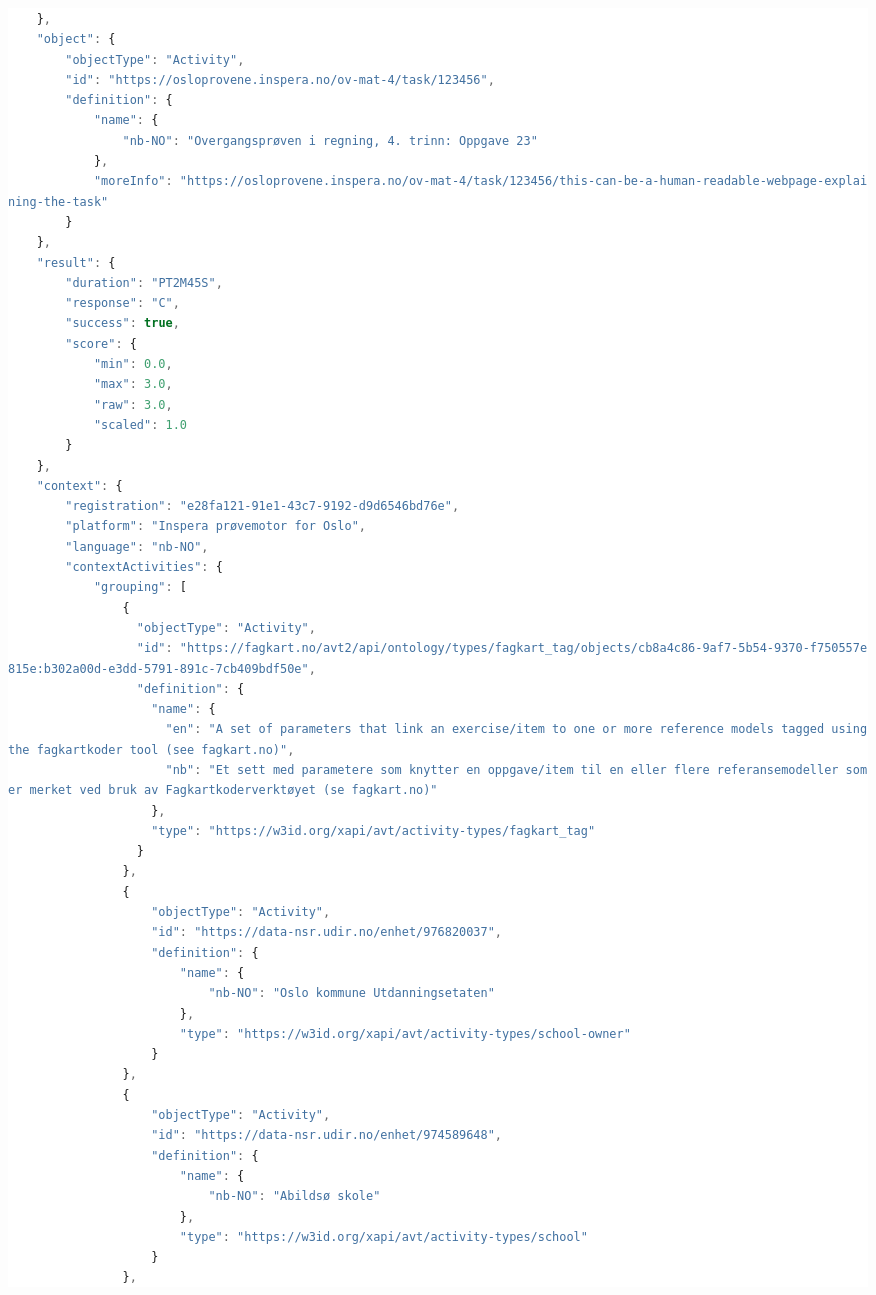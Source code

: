 ``` Javascript
    },
    "object": {
        "objectType": "Activity",
        "id": "https://osloprovene.inspera.no/ov-mat-4/task/123456",
        "definition": {
            "name": {
                "nb-NO": "Overgangsprøven i regning, 4. trinn: Oppgave 23"
            },
            "moreInfo": "https://osloprovene.inspera.no/ov-mat-4/task/123456/this-can-be-a-human-readable-webpage-explaining-the-task"
        }
    },
    "result": {
        "duration": "PT2M45S",
        "response": "C",
        "success": true,
        "score": {
            "min": 0.0,
            "max": 3.0,
            "raw": 3.0,
            "scaled": 1.0
        }
    },
    "context": {
        "registration": "e28fa121-91e1-43c7-9192-d9d6546bd76e",
        "platform": "Inspera prøvemotor for Oslo",
        "language": "nb-NO",
        "contextActivities": {
            "grouping": [
                {
                  "objectType": "Activity",
                  "id": "https://fagkart.no/avt2/api/ontology/types/fagkart_tag/objects/cb8a4c86-9af7-5b54-9370-f750557e815e:b302a00d-e3dd-5791-891c-7cb409bdf50e",
                  "definition": {
                    "name": {
                      "en": "A set of parameters that link an exercise/item to one or more reference models tagged using the fagkartkoder tool (see fagkart.no)",
                      "nb": "Et sett med parametere som knytter en oppgave/item til en eller flere referansemodeller som er merket ved bruk av Fagkartkoderverktøyet (se fagkart.no)"
                    },
                    "type": "https://w3id.org/xapi/avt/activity-types/fagkart_tag"
                  }
                },             
                {
                    "objectType": "Activity",
                    "id": "https://data-nsr.udir.no/enhet/976820037",
                    "definition": {
                        "name": {
                            "nb-NO": "Oslo kommune Utdanningsetaten"
                        },
                        "type": "https://w3id.org/xapi/avt/activity-types/school-owner"
                    }
                },
                {
                    "objectType": "Activity",
                    "id": "https://data-nsr.udir.no/enhet/974589648",
                    "definition": {
                        "name": {
                            "nb-NO": "Abildsø skole"
                        },
                        "type": "https://w3id.org/xapi/avt/activity-types/school"
                    }
                },
```